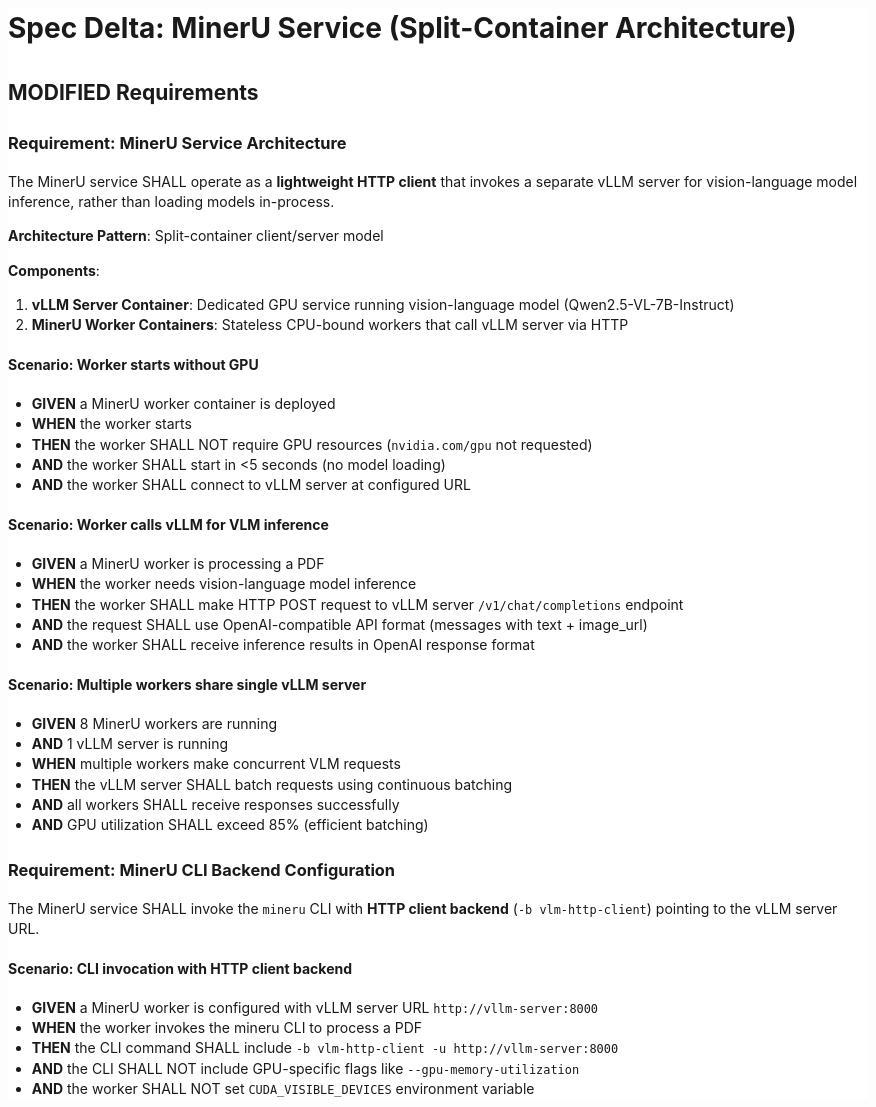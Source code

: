 # Spec Delta: MinerU Service (Split-Container Architecture)

## MODIFIED Requirements

### Requirement: MinerU Service Architecture

The MinerU service SHALL operate as a **lightweight HTTP client** that invokes a separate vLLM server for vision-language model inference, rather than loading models in-process.

**Architecture Pattern**: Split-container client/server model

**Components**:

1. **vLLM Server Container**: Dedicated GPU service running vision-language model (Qwen2.5-VL-7B-Instruct)
2. **MinerU Worker Containers**: Stateless CPU-bound workers that call vLLM server via HTTP

#### Scenario: Worker starts without GPU

- **GIVEN** a MinerU worker container is deployed
- **WHEN** the worker starts
- **THEN** the worker SHALL NOT require GPU resources (`nvidia.com/gpu` not requested)
- **AND** the worker SHALL start in <5 seconds (no model loading)
- **AND** the worker SHALL connect to vLLM server at configured URL

#### Scenario: Worker calls vLLM for VLM inference

- **GIVEN** a MinerU worker is processing a PDF
- **WHEN** the worker needs vision-language model inference
- **THEN** the worker SHALL make HTTP POST request to vLLM server `/v1/chat/completions` endpoint
- **AND** the request SHALL use OpenAI-compatible API format (messages with text + image_url)
- **AND** the worker SHALL receive inference results in OpenAI response format

#### Scenario: Multiple workers share single vLLM server

- **GIVEN** 8 MinerU workers are running
- **AND** 1 vLLM server is running
- **WHEN** multiple workers make concurrent VLM requests
- **THEN** the vLLM server SHALL batch requests using continuous batching
- **AND** all workers SHALL receive responses successfully
- **AND** GPU utilization SHALL exceed 85% (efficient batching)

### Requirement: MinerU CLI Backend Configuration

The MinerU service SHALL invoke the `mineru` CLI with **HTTP client backend** (`-b vlm-http-client`) pointing to the vLLM server URL.

#### Scenario: CLI invocation with HTTP client backend

- **GIVEN** a MinerU worker is configured with vLLM server URL `http://vllm-server:8000`
- **WHEN** the worker invokes the mineru CLI to process a PDF
- **THEN** the CLI command SHALL include `-b vlm-http-client -u http://vllm-server:8000`
- **AND** the CLI SHALL NOT include GPU-specific flags like `--gpu-memory-utilization`
- **AND** the worker SHALL NOT set `CUDA_VISIBLE_DEVICES` environment variable
